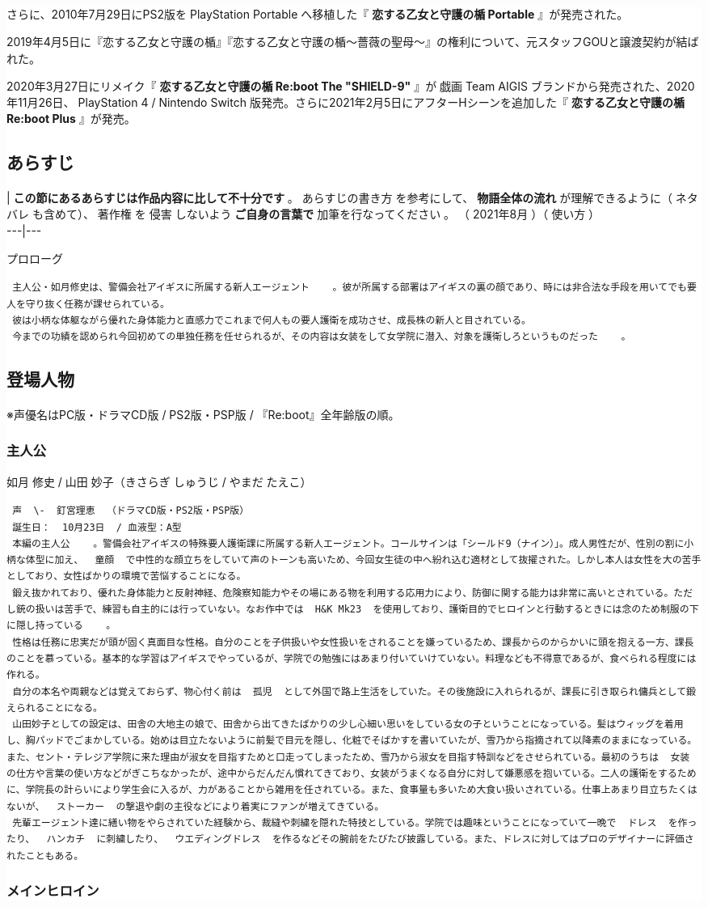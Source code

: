 さらに、2010年7月29日にPS2版を  PlayStation Portable  へ移植した『 **恋する乙女と守護の楯 Portable**
』が発売された。

2019年4月5日に『恋する乙女と守護の楯』『恋する乙女と守護の楯〜薔薇の聖母〜』の権利について、元スタッフGOUと譲渡契約が結ばれた。

2020年3月27日にリメイク『 **恋する乙女と守護の楯 Re:boot The "SHIELD-9"** 』が  戯画 Team AIGIS
ブランドから発売された、2020年11月26日、  PlayStation 4  /  Nintendo Switch
版発売。さらに2021年2月5日にアフターHシーンを追加した『 **恋する乙女と守護の楯 Re:boot Plus** 』が発売。

##  あらすじ



|  **この節にあるあらすじは作品内容に比して不十分です** 。  あらすじの書き方  を参考にして、 **物語全体の流れ** が理解できるように（
ネタバレ  も含めて）、  著作権  を  侵害  しないよう **ご自身の言葉で** 加筆を行なってください  。  （  2021年8月  ）（
使い方  ）  
---|---  
  
プロローグ

     主人公・如月修史は、警備会社アイギスに所属する新人エージェント    。彼が所属する部署はアイギスの裏の顔であり、時には非合法な手段を用いてでも要人を守り抜く任務が課せられている。 
     彼は小柄な体躯ながら優れた身体能力と直感力でこれまで何人もの要人護衛を成功させ、成長株の新人と目されている。 
     今までの功績を認められ今回初めての単独任務を任せられるが、その内容は女装をして女学院に潜入、対象を護衛しろというものだった    。 

##  登場人物



※声優名はPC版・ドラマCD版 / PS2版・PSP版 / 『Re:boot』全年齢版の順。

###  主人公



如月 修史  / 山田 妙子（きさらぎ しゅうじ / やまだ たえこ）

     声  \-  釘宮理恵  （ドラマCD版・PS2版・PSP版） 
     誕生日：  10月23日  / 血液型：A型 
     本編の主人公    。警備会社アイギスの特殊要人護衛課に所属する新人エージェント。コールサインは「シールド9（ナイン）」。成人男性だが、性別の割に小柄な体型に加え、  童顔  で中性的な顔立ちをしていて声のトーンも高いため、今回女生徒の中へ紛れ込む適材として抜擢された。しかし本人は女性を大の苦手としており、女性ばかりの環境で苦悩することになる。 
     鍛え抜かれており、優れた身体能力と反射神経、危険察知能力やその場にある物を利用する応用力により、防御に関する能力は非常に高いとされている。ただし銃の扱いは苦手で、練習も自主的には行っていない。なお作中では  H&K Mk23  を使用しており、護衛目的でヒロインと行動するときには念のため制服の下に隠し持っている    。 
     性格は任務に忠実だが頭が固く真面目な性格。自分のことを子供扱いや女性扱いをされることを嫌っているため、課長からのからかいに頭を抱える一方、課長のことを慕っている。基本的な学習はアイギスでやっているが、学院での勉強にはあまり付いていけていない。料理なども不得意であるが、食べられる程度には作れる。 
     自分の本名や両親などは覚えておらず、物心付く前は  孤児  として外国で路上生活をしていた。その後施設に入れられるが、課長に引き取られ傭兵として鍛えられることになる。 
     山田妙子としての設定は、田舎の大地主の娘で、田舎から出てきたばかりの少し心細い思いをしている女の子ということになっている。髪はウィッグを着用し、胸パッドでごまかしている。始めは目立たないように前髪で目元を隠し、化粧でそばかすを書いていたが、雪乃から指摘されて以降素のままになっている。また、セント・テレジア学院に来た理由が淑女を目指すためと口走ってしまったため、雪乃から淑女を目指す特訓などをさせられている。最初のうちは  女装  の仕方や言葉の使い方などがぎこちなかったが、途中からだんだん慣れてきており、女装がうまくなる自分に対して嫌悪感を抱いている。二人の護衛をするために、学院長の計らいにより学生会に入るが、力があることから雑用を任されている。また、食事量も多いため大食い扱いされている。仕事上あまり目立ちたくはないが、  ストーカー  の撃退や劇の主役などにより着実にファンが増えてきている。 
     先輩エージェント達に繕い物をやらされていた経験から、裁縫や刺繍を隠れた特技としている。学院では趣味ということになっていて一晩で  ドレス  を作ったり、  ハンカチ  に刺繍したり、  ウエディングドレス  を作るなどその腕前をたびたび披露している。また、ドレスに対してはプロのデザイナーに評価されたこともある。 

###  メインヒロイン
